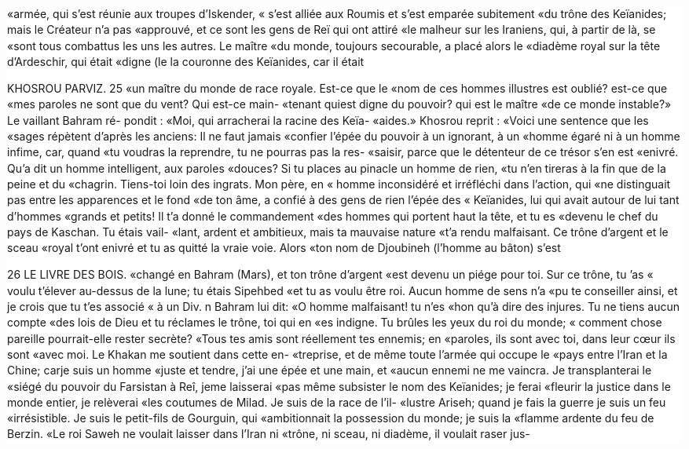 «armée, qui s’est réunie aux troupes d’Iskender,
« s’est alliée aux Roumis et s’est emparée subitement
«du trône des Keïanides; mais le Créateur n’a pas «approuvé, et ce sont les gens de Reï qui ont attiré
«le malheur sur les Iraniens, qui, à partir de là, se «sont tous combattus les uns les autres. Le maître «du monde, toujours secourable, a placé alors le «diadème royal sur la tête d’Ardeschir, qui était «digne (le la couronne des Keïanides, car il était

KHOSROU PARVIZ. 25 «un maître du monde de race royale. Est-ce que le «nom de ces hommes illustres est oublié? est-ce que
«mes paroles ne sont que du vent? Qui est-ce main-
«tenant quiest digne du pouvoir? qui est le maître
«de ce monde instable?» Le vaillant Bahram ré-
pondit : «Moi, qui arracherai la racine des Keïa- «aides.»
Khosrou reprit : «Voici une sentence que les «sages répètent d’après les anciens: Il ne faut jamais
«confier l’épée du pouvoir à un ignorant, à un
«homme égaré ni à un homme infime, car, quand
«tu voudras la reprendre, tu ne pourras pas la res- «saisir, parce que le détenteur de ce trésor s’en est
«enivré. Qu’a dit un homme intelligent, aux paroles «douces? Si tu places au pinacle un homme de rien, «tu n’en tireras à la fin que de la peine et du «chagrin. Tiens-toi loin des ingrats. Mon père, en
« homme inconsidéré et irréfléchi dans l’action, qui
«ne distinguait pas entre les apparences et le fond «de ton âme, a confié à des gens de rien l’épée des
« Keïanides, lui qui avait autour de lui tant d’hommes
«grands et petits! Il t’a donné le commandement
«des hommes qui portent haut la tête, et tu es «devenu le chef du pays de Kaschan. Tu étais vail- «lant, ardent et ambitieux, mais ta mauvaise nature «t’a rendu malfaisant. Ce trône d’argent et le sceau
«royal t’ont enivré et tu as quitté la vraie voie. Alors «ton nom de Djoubineh (l’homme au bâton) s’est

26 LE LIVRE DES BOIS. «changé en Bahram (Mars), et ton trône d’argent
«est devenu un piége pour toi. Sur ce trône, tu ’as
« voulu t’élever au-dessus de la lune; tu étais Sipehbed «et tu as voulu être roi. Aucun homme de sens n’a «pu te conseiller ainsi, et je crois que tu t’es associé « à un Div. n
Bahram lui dit: «O homme malfaisant! tu n’es «hon qu’à dire des injures. Tu ne tiens aucun compte «des lois de Dieu et tu réclames le trône, toi qui en «es indigne. Tu brûles les yeux du roi du monde;
« comment chose pareille pourrait-elle rester secrète? «Tous tes amis sont réellement tes ennemis; en «paroles, ils sont avec toi, dans leur cœur ils sont «avec moi. Le Khakan me soutient dans cette en- «treprise, et de même toute l’armée qui occupe le
«pays entre l’Iran et la Chine; carje suis un homme «juste et tendre, j’ai une épée et une main, et
«aucun ennemi ne me vaincra. Je transplanterai le «siégé du pouvoir du Farsistan à Reî, jeme laisserai
«pas même subsister le nom des Keïanides; je ferai «fleurir la justice dans le monde entier, je relèverai «les coutumes de Milad. Je suis de la race de l’il- «lustre Ariseh; quand je fais la guerre je suis un feu «irrésistible. Je suis le petit-fils de Gourguin, qui «ambitionnait la possession du monde; je suis la «flamme ardente du feu de Berzin.
«Le roi Saweh ne voulait laisser dans l’Iran ni «trône, ni sceau, ni diadème, il voulait raser jus-
